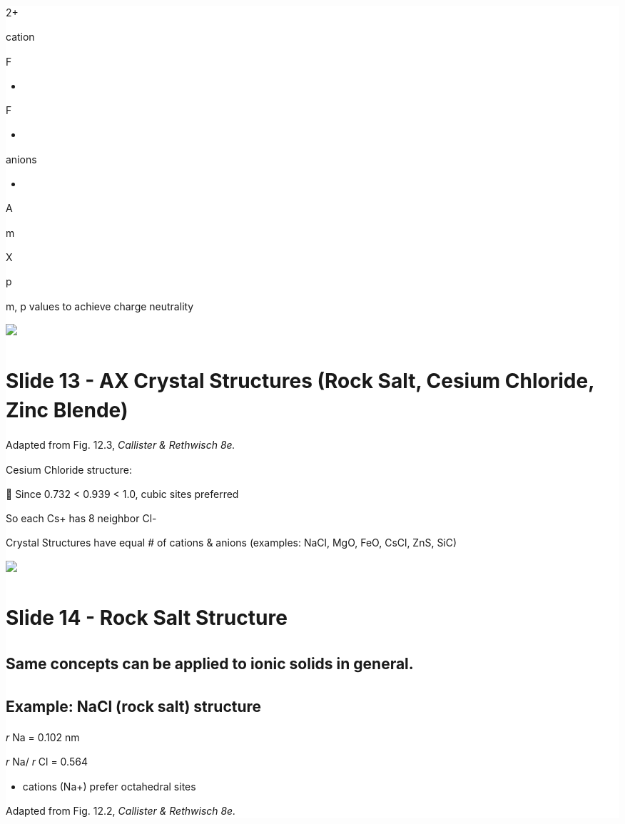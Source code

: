 2+

cation

F

-   

F

-   

anions

-   

A

m

X

p

m, p values to achieve charge neutrality

![](./Lessons%2024%20Structure%20&%20Properties%20of%20Ceramics%20/img11.png)

# Slide 13 - **AX Crystal Structures (Rock Salt, Cesium Chloride, Zinc Blende)**

Adapted from Fig. 12.3, *Callister & Rethwisch 8e.*

Cesium Chloride structure:

 Since 0.732 \< 0.939 \< 1.0, cubic sites preferred

So each Cs+ has 8 neighbor Cl-

Crystal Structures have equal \# of cations & anions (examples: NaCl,
MgO, FeO, CsCl, ZnS, SiC)

![](./Lessons%2024%20Structure%20&%20Properties%20of%20Ceramics%20/img12.png)

# Slide 14 - **Rock Salt Structure**

## Same concepts can be applied to ionic solids in general.

## Example: NaCl (rock salt) structure

*r* Na = 0.102 nm

*r* Na/ *r* Cl = 0.564

-   cations (Na+) prefer octahedral sites

Adapted from Fig. 12.2, *Callister & Rethwisch 8e.*
